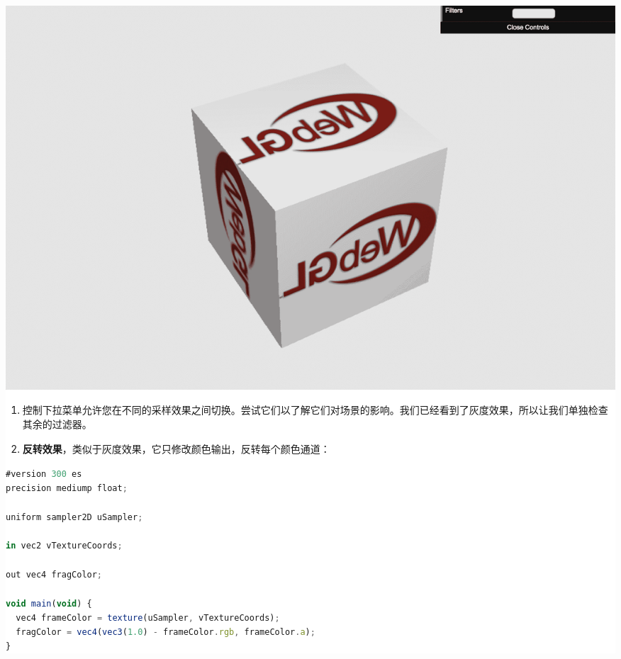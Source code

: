 ![图片](img/2f595736-ad10-4585-b60e-27a2d09232b3.png)

1.  控制下拉菜单允许您在不同的采样效果之间切换。尝试它们以了解它们对场景的影响。我们已经看到了灰度效果，所以让我们单独检查其余的过滤器。

1.  **反转效果**，类似于灰度效果，它只修改颜色输出，反转每个颜色通道：

```js
#version 300 es
precision mediump float;

uniform sampler2D uSampler;

in vec2 vTextureCoords;

out vec4 fragColor;

void main(void) {
  vec4 frameColor = texture(uSampler, vTextureCoords);
  fragColor = vec4(vec3(1.0) - frameColor.rgb, frameColor.a);
}
```
